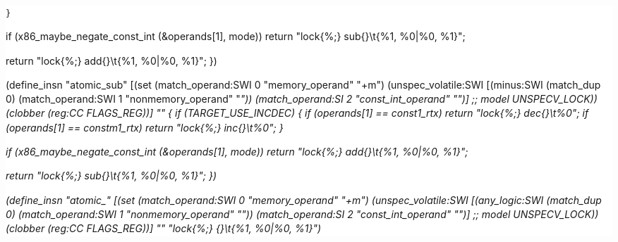     }

  if (x86_maybe_negate_const_int (&operands[1], <MODE>mode))
    return "lock{%;} sub{<imodesuffix>}\t{%1, %0|%0, %1}";

  return "lock{%;} add{<imodesuffix>}\t{%1, %0|%0, %1}";
})

(define_insn "atomic_sub<mode>"
  [(set (match_operand:SWI 0 "memory_operand" "+m")
	(unspec_volatile:SWI
	  [(minus:SWI (match_dup 0)
		      (match_operand:SWI 1 "nonmemory_operand" "<r><i>"))
	   (match_operand:SI 2 "const_int_operand" "")]		;; model
	  UNSPECV_LOCK))
   (clobber (reg:CC FLAGS_REG))]
  ""
{
  if (TARGET_USE_INCDEC)
    {
      if (operands[1] == const1_rtx)
	return "lock{%;} dec{<imodesuffix>}\t%0";
      if (operands[1] == constm1_rtx)
	return "lock{%;} inc{<imodesuffix>}\t%0";
    }

  if (x86_maybe_negate_const_int (&operands[1], <MODE>mode))
    return "lock{%;} add{<imodesuffix>}\t{%1, %0|%0, %1}";

  return "lock{%;} sub{<imodesuffix>}\t{%1, %0|%0, %1}";
})

(define_insn "atomic_<logic><mode>"
  [(set (match_operand:SWI 0 "memory_operand" "+m")
	(unspec_volatile:SWI
	  [(any_logic:SWI (match_dup 0)
			  (match_operand:SWI 1 "nonmemory_operand" "<r><i>"))
	   (match_operand:SI 2 "const_int_operand" "")]		;; model
	  UNSPECV_LOCK))
   (clobber (reg:CC FLAGS_REG))]
  ""
  "lock{%;} <logic>{<imodesuffix>}\t{%1, %0|%0, %1}")
